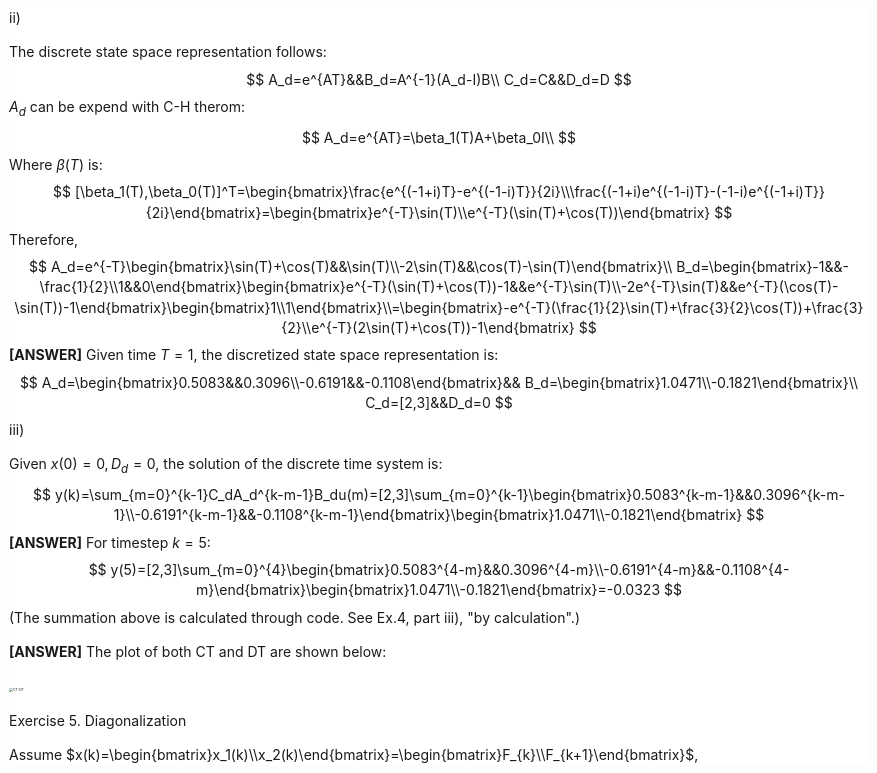 ii)

The discrete state space representation follows:
$$
A_d=e^{AT}&&B_d=A^{-1}(A_d-I)B\\
C_d=C&&D_d=D
$$
$A_d$ can be expend with C-H therom: 
$$
A_d=e^{AT}=\beta_1(T)A+\beta_0I\\
$$
Where $\beta(T)$ is: 
$$
[\beta_1(T),\beta_0(T)]^T=\begin{bmatrix}\frac{e^{(-1+i)T}-e^{(-1-i)T}}{2i}\\\frac{(-1+i)e^{(-1-i)T}-(-1-i)e^{(-1+i)T}}{2i}\end{bmatrix}=\begin{bmatrix}e^{-T}\sin(T)\\e^{-T}(\sin(T)+\cos(T))\end{bmatrix}
$$
Therefore, 
$$
A_d=e^{-T}\begin{bmatrix}\sin(T)+\cos(T)&&\sin(T)\\-2\sin(T)&&\cos(T)-\sin(T)\end{bmatrix}\\
B_d=\begin{bmatrix}-1&&-\frac{1}{2}\\1&&0\end{bmatrix}\begin{bmatrix}e^{-T}(\sin(T)+\cos(T))-1&&e^{-T}\sin(T)\\-2e^{-T}\sin(T)&&e^{-T}(\cos(T)-\sin(T))-1\end{bmatrix}\begin{bmatrix}1\\1\end{bmatrix}\\=\begin{bmatrix}-e^{-T}(\frac{1}{2}\sin(T)+\frac{3}{2}\cos(T))+\frac{3}{2}\\e^{-T}(2\sin(T)+\cos(T))-1\end{bmatrix}
$$
**[ANSWER]** Given time $T=1$, the discretized state space representation is:
$$
A_d=\begin{bmatrix}0.5083&&0.3096\\-0.6191&&-0.1108\end{bmatrix}&&
B_d=\begin{bmatrix}1.0471\\-0.1821\end{bmatrix}\\
C_d=[2,3]&&D_d=0
$$
iii)

Given $x(0)=0,D_d=0$, the solution of the discrete time system is: 
$$
y(k)=\sum_{m=0}^{k-1}C_dA_d^{k-m-1}B_du(m)=[2,3]\sum_{m=0}^{k-1}\begin{bmatrix}0.5083^{k-m-1}&&0.3096^{k-m-1}\\-0.6191^{k-m-1}&&-0.1108^{k-m-1}\end{bmatrix}\begin{bmatrix}1.0471\\-0.1821\end{bmatrix}
$$
**[ANSWER]** For timestep $k=5$:
$$
y(5)=[2,3]\sum_{m=0}^{4}\begin{bmatrix}0.5083^{4-m}&&0.3096^{4-m}\\-0.6191^{4-m}&&-0.1108^{4-m}\end{bmatrix}\begin{bmatrix}1.0471\\-0.1821\end{bmatrix}=-0.0323
$$
(The summation above is calculated through code. See Ex.4, part iii), "by calculation".)

**[ANSWER]** The plot of both CT and DT are shown below: 

<img src="C:\Users\Brad's PC\iCloudDrive\F21-24677\Assignments\HW2\CT-DT.png" alt="CT-DT" style="zoom: 25%;" />



Exercise 5. Diagonalization

Assume $x(k)=\begin{bmatrix}x_1(k)\\x_2(k)\end{bmatrix}=\begin{bmatrix}F_{k}\\F_{k+1}\end{bmatrix}$, 
